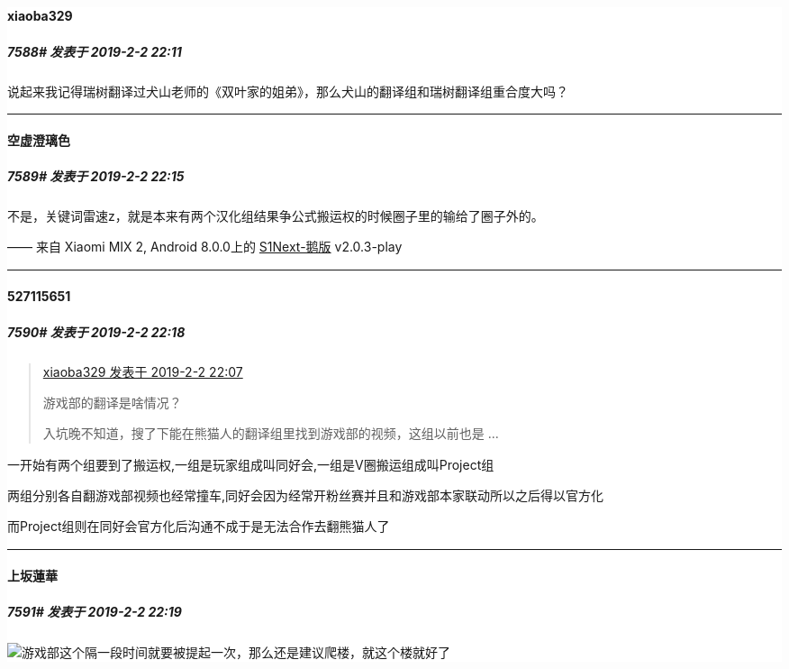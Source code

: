 ####  xiaoba329  
##### 7588#       发表于 2019-2-2 22:11




说起来我记得瑞树翻译过犬山老师的《双叶家的姐弟》，那么犬山的翻译组和瑞树翻译组重合度大吗？







-----

####  空虚澄璃色  
##### 7589#       发表于 2019-2-2 22:15




不是，关键词雷速z，就是本来有两个汉化组结果争公式搬运权的时候圈子里的输给了圈子外的。

—— 来自 Xiaomi MIX 2, Android 8.0.0上的 [S1Next-鹅版](https://github.com/ykrank/S1-Next/releases) v2.0.3-play







-----

####  527115651  
##### 7590#       发表于 2019-2-2 22:18



<blockquote><a href="httphttps://bbs.saraba1st.com/2b/forum.php?mod=redirect&amp;goto=findpost&amp;pid=42469478&amp;ptid=1801966" target="_blank">xiaoba329 发表于 2019-2-2 22:07</a>

游戏部的翻译是啥情况？

入坑晚不知道，搜了下能在熊猫人的翻译组里找到游戏部的视频，这组以前也是 ...</blockquote>
一开始有两个组要到了搬运权,一组是玩家组成叫同好会,一组是V圈搬运组成叫Project组

两组分别各自翻游戏部视频也经常撞车,同好会因为经常开粉丝赛并且和游戏部本家联动所以之后得以官方化

而Project组则在同好会官方化后沟通不成于是无法合作去翻熊猫人了







-----

####  上坂蓮華  
##### 7591#       发表于 2019-2-2 22:19



<img src="https://static.saraba1st.com/image/smiley/face2017/050.png" referrerpolicy="no-referrer">游戏部这个隔一段时间就要被提起一次，那么还是建议爬楼，就这个楼就好了
